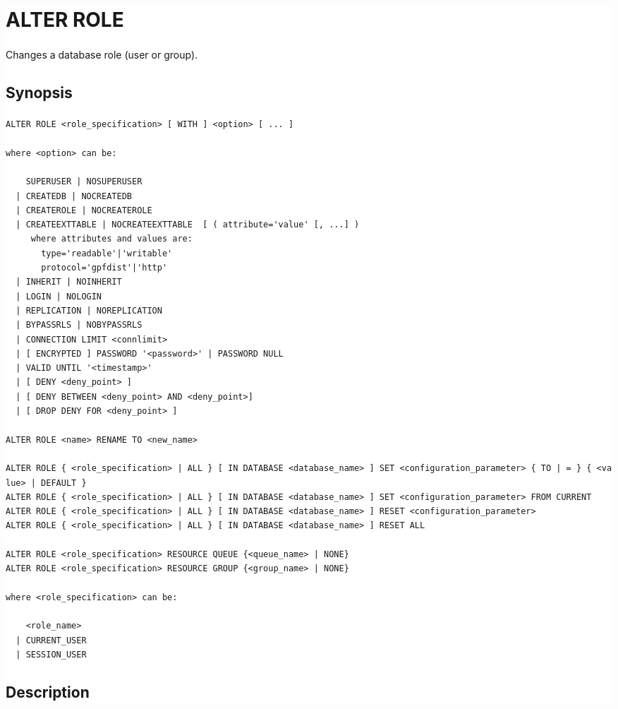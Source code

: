 # ALTER ROLE

Changes a database role \(user or group\).

## Synopsis

``` {#sql_command_synopsis}
ALTER ROLE <role_specification> [ WITH ] <option> [ ... ]

where <option> can be:

    SUPERUSER | NOSUPERUSER
  | CREATEDB | NOCREATEDB
  | CREATEROLE | NOCREATEROLE
  | CREATEEXTTABLE | NOCREATEEXTTABLE  [ ( attribute='value' [, ...] )
     where attributes and values are:
       type='readable'|'writable'
       protocol='gpfdist'|'http'
  | INHERIT | NOINHERIT
  | LOGIN | NOLOGIN
  | REPLICATION | NOREPLICATION
  | BYPASSRLS | NOBYPASSRLS
  | CONNECTION LIMIT <connlimit>
  | [ ENCRYPTED ] PASSWORD '<password>' | PASSWORD NULL
  | VALID UNTIL '<timestamp>'
  | [ DENY <deny_point> ]
  | [ DENY BETWEEN <deny_point> AND <deny_point>]
  | [ DROP DENY FOR <deny_point> ]

ALTER ROLE <name> RENAME TO <new_name>

ALTER ROLE { <role_specification> | ALL } [ IN DATABASE <database_name> ] SET <configuration_parameter> { TO | = } { <value> | DEFAULT }
ALTER ROLE { <role_specification> | ALL } [ IN DATABASE <database_name> ] SET <configuration_parameter> FROM CURRENT
ALTER ROLE { <role_specification> | ALL } [ IN DATABASE <database_name> ] RESET <configuration_parameter>
ALTER ROLE { <role_specification> | ALL } [ IN DATABASE <database_name> ] RESET ALL

ALTER ROLE <role_specification> RESOURCE QUEUE {<queue_name> | NONE}
ALTER ROLE <role_specification> RESOURCE GROUP {<group_name> | NONE}

where <role_specification> can be:

    <role_name>
  | CURRENT_USER
  | SESSION_USER
```

## Description
